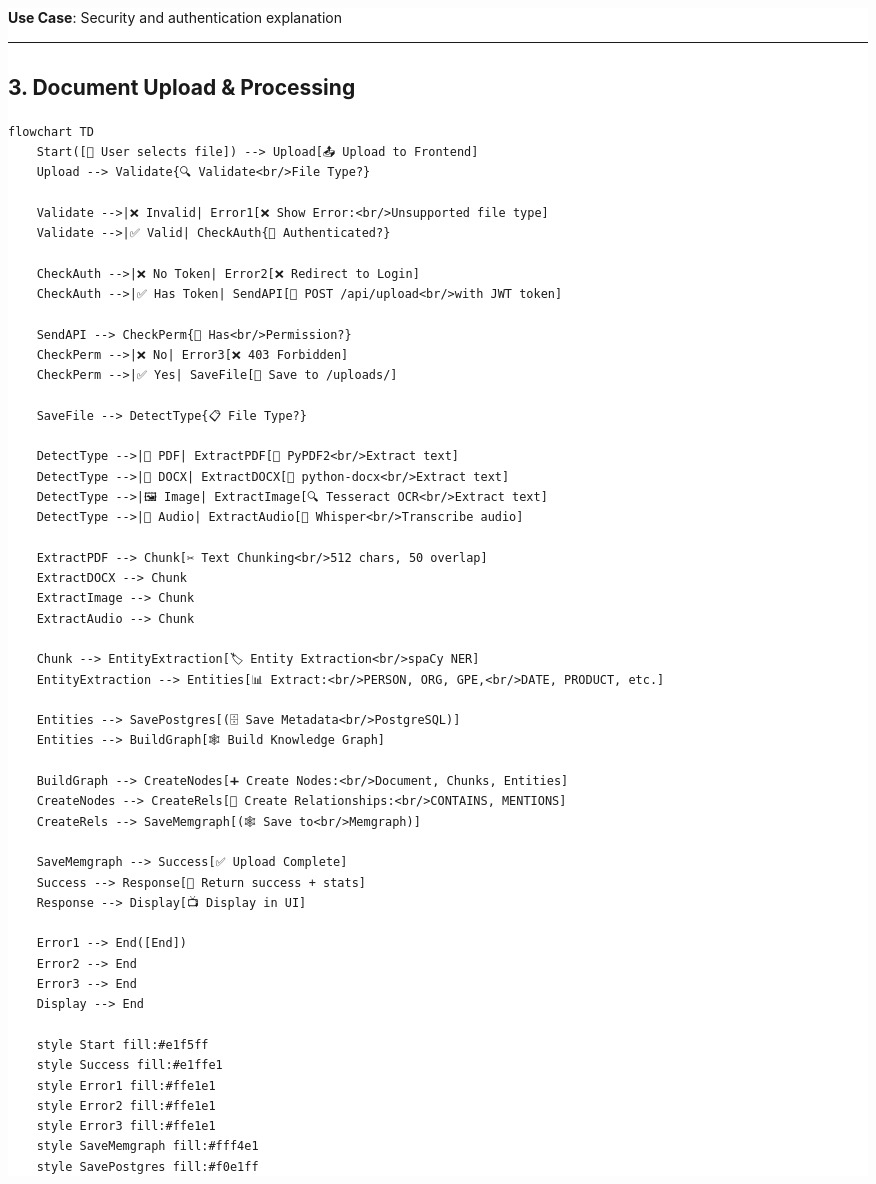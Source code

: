 **Use Case**: Security and authentication explanation

---

## 3. Document Upload & Processing

```mermaid
flowchart TD
    Start([👤 User selects file]) --> Upload[📤 Upload to Frontend]
    Upload --> Validate{🔍 Validate<br/>File Type?}
    
    Validate -->|❌ Invalid| Error1[❌ Show Error:<br/>Unsupported file type]
    Validate -->|✅ Valid| CheckAuth{🔐 Authenticated?}
    
    CheckAuth -->|❌ No Token| Error2[❌ Redirect to Login]
    CheckAuth -->|✅ Has Token| SendAPI[📡 POST /api/upload<br/>with JWT token]
    
    SendAPI --> CheckPerm{👮 Has<br/>Permission?}
    CheckPerm -->|❌ No| Error3[❌ 403 Forbidden]
    CheckPerm -->|✅ Yes| SaveFile[💾 Save to /uploads/]
    
    SaveFile --> DetectType{📋 File Type?}
    
    DetectType -->|📕 PDF| ExtractPDF[📄 PyPDF2<br/>Extract text]
    DetectType -->|📘 DOCX| ExtractDOCX[📄 python-docx<br/>Extract text]
    DetectType -->|🖼️ Image| ExtractImage[🔍 Tesseract OCR<br/>Extract text]
    DetectType -->|🎵 Audio| ExtractAudio[🎤 Whisper<br/>Transcribe audio]
    
    ExtractPDF --> Chunk[✂️ Text Chunking<br/>512 chars, 50 overlap]
    ExtractDOCX --> Chunk
    ExtractImage --> Chunk
    ExtractAudio --> Chunk
    
    Chunk --> EntityExtraction[🏷️ Entity Extraction<br/>spaCy NER]
    EntityExtraction --> Entities[📊 Extract:<br/>PERSON, ORG, GPE,<br/>DATE, PRODUCT, etc.]
    
    Entities --> SavePostgres[(🗄️ Save Metadata<br/>PostgreSQL)]
    Entities --> BuildGraph[🕸️ Build Knowledge Graph]
    
    BuildGraph --> CreateNodes[➕ Create Nodes:<br/>Document, Chunks, Entities]
    CreateNodes --> CreateRels[🔗 Create Relationships:<br/>CONTAINS, MENTIONS]
    CreateRels --> SaveMemgraph[(🕸️ Save to<br/>Memgraph)]
    
    SaveMemgraph --> Success[✅ Upload Complete]
    Success --> Response[📨 Return success + stats]
    Response --> Display[📺 Display in UI]
    
    Error1 --> End([End])
    Error2 --> End
    Error3 --> End
    Display --> End
    
    style Start fill:#e1f5ff
    style Success fill:#e1ffe1
    style Error1 fill:#ffe1e1
    style Error2 fill:#ffe1e1
    style Error3 fill:#ffe1e1
    style SaveMemgraph fill:#fff4e1
    style SavePostgres fill:#f0e1ff
```
